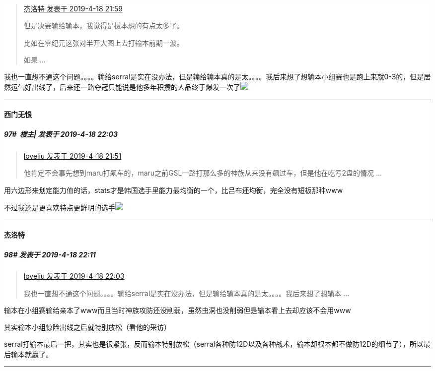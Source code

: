 

<blockquote><a href="httphttps://bbs.saraba1st.com/2b/forum.php?mod=redirect&amp;goto=findpost&amp;pid=43359754&amp;ptid=1824891" target="_blank">杰洛特 发表于 2019-4-18 21:59</a>

但是决赛输给输本，我觉得是拔本想的有点太多了。

比如在零纪元这张对半开大图上去打输本前期一波。

如果 ...</blockquote>
我也一直想不通这个问题。。。。输给serral是实在没办法，但是输给输本真的是太。。。。我后来想了想输本小组赛也是跑上来就0-3的，但是居然运气好出线了，后来还一路夺冠只能说是他多年积攒的人品终于爆发一次了<img src="https://static.saraba1st.com/image/smiley/face2017/001.png" referrerpolicy="no-referrer">







-----

####  西门无恨  
##### 97#         楼主| 发表于 2019-4-18 22:03



<blockquote><a href="httphttps://bbs.saraba1st.com/2b/forum.php?mod=redirect&amp;goto=findpost&amp;pid=43359679&amp;ptid=1824891" target="_blank">loveliu 发表于 2019-4-18 21:51</a>

他肯定不会事先想到maru打飙车的，maru之前GSL一路打那么多的神族从来没有飙过车，但是他在吃亏2盘的情况 ...</blockquote>
用六边形来划定能力值的话，stats才是韩国选手里能力最均衡的一个，比吕布还均衡，完全没有短板那种www


不过我还是更喜欢特点更鲜明的选手<img src="https://static.saraba1st.com/image/smiley/face2017/066.png" referrerpolicy="no-referrer">









-----

####  杰洛特  
##### 98#       发表于 2019-4-18 22:11



<blockquote><a href="httphttps://bbs.saraba1st.com/2b/forum.php?mod=redirect&amp;goto=findpost&amp;pid=43359799&amp;ptid=1824891" target="_blank">loveliu 发表于 2019-4-18 22:03</a>

我也一直想不通这个问题。。。。输给serral是实在没办法，但是输给输本真的是太。。。。我后来想了想输本 ...</blockquote>
输本在小组赛输给亲本了www而且当时神族攻防还没削弱，虽然虫洞也没削弱但是输本看上去却应该不会用www


其实输本小组惊险出线之后就特别放松（看他的采访）


serral打输本最后一把，其实也是很紧张，反而输本特别放松（serral各种防12D以及各种战术，输本却根本都不做防12D的细节了），所以最后输本就赢了。







-----
